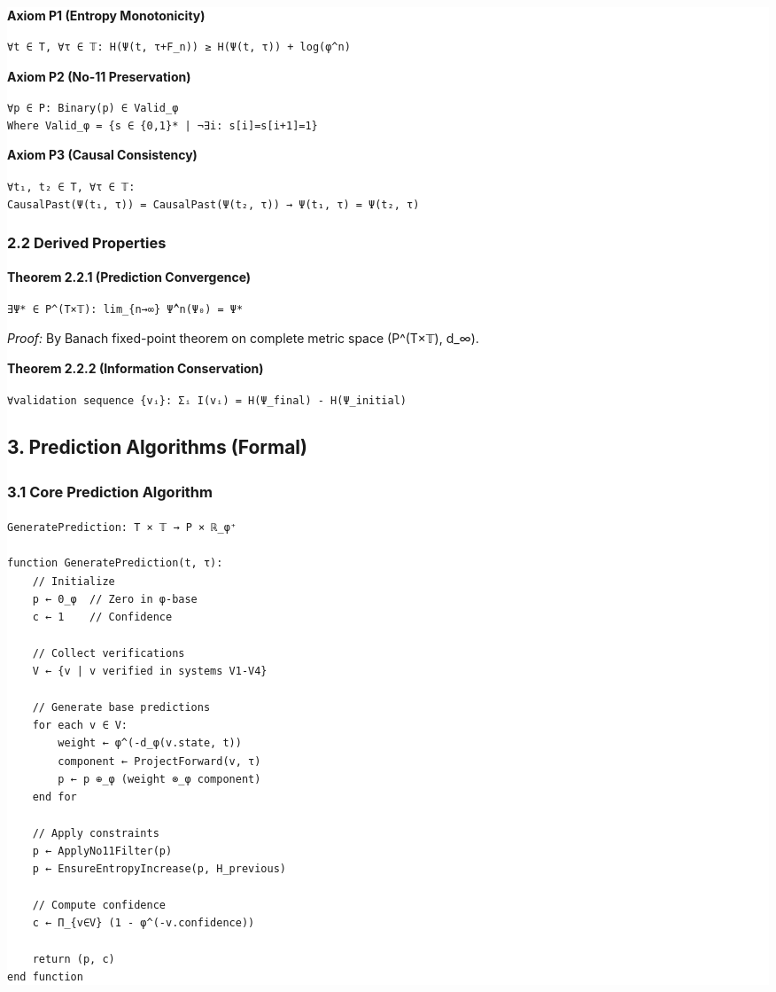 **Axiom P1 (Entropy Monotonicity)**
```
∀t ∈ T, ∀τ ∈ 𝕋: H(Ψ(t, τ+F_n)) ≥ H(Ψ(t, τ)) + log(φ^n)
```

**Axiom P2 (No-11 Preservation)**
```
∀p ∈ P: Binary(p) ∈ Valid_φ
Where Valid_φ = {s ∈ {0,1}* | ¬∃i: s[i]=s[i+1]=1}
```

**Axiom P3 (Causal Consistency)**
```
∀t₁, t₂ ∈ T, ∀τ ∈ 𝕋: 
CausalPast(Ψ(t₁, τ)) = CausalPast(Ψ(t₂, τ)) → Ψ(t₁, τ) = Ψ(t₂, τ)
```

### 2.2 Derived Properties

**Theorem 2.2.1 (Prediction Convergence)**
```
∃Ψ* ∈ P^(T×𝕋): lim_{n→∞} Ψ̂^n(Ψ₀) = Ψ*
```

*Proof:*
By Banach fixed-point theorem on complete metric space (P^(T×𝕋), d_∞).

**Theorem 2.2.2 (Information Conservation)**
```
∀validation sequence {vᵢ}: Σᵢ I(vᵢ) = H(Ψ_final) - H(Ψ_initial)
```

## 3. Prediction Algorithms (Formal)

### 3.1 Core Prediction Algorithm

```
GeneratePrediction: T × 𝕋 → P × ℝ_φ⁺

function GeneratePrediction(t, τ):
    // Initialize
    p ← 0_φ  // Zero in φ-base
    c ← 1    // Confidence
    
    // Collect verifications
    V ← {v | v verified in systems V1-V4}
    
    // Generate base predictions
    for each v ∈ V:
        weight ← φ^(-d_φ(v.state, t))
        component ← ProjectForward(v, τ)
        p ← p ⊕_φ (weight ⊗_φ component)
    end for
    
    // Apply constraints
    p ← ApplyNo11Filter(p)
    p ← EnsureEntropyIncrease(p, H_previous)
    
    // Compute confidence
    c ← Π_{v∈V} (1 - φ^(-v.confidence))
    
    return (p, c)
end function
```
